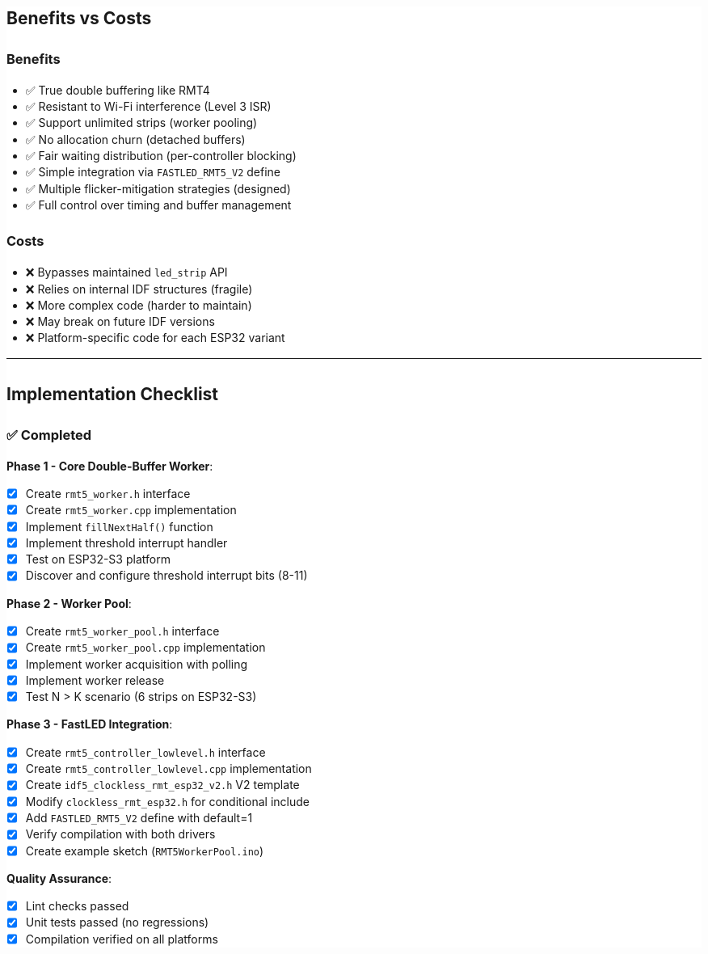 ## Benefits vs Costs

### Benefits
- ✅ True double buffering like RMT4
- ✅ Resistant to Wi-Fi interference (Level 3 ISR)
- ✅ Support unlimited strips (worker pooling)
- ✅ No allocation churn (detached buffers)
- ✅ Fair waiting distribution (per-controller blocking)
- ✅ Simple integration via `FASTLED_RMT5_V2` define
- ✅ Multiple flicker-mitigation strategies (designed)
- ✅ Full control over timing and buffer management

### Costs
- ❌ Bypasses maintained `led_strip` API
- ❌ Relies on internal IDF structures (fragile)
- ❌ More complex code (harder to maintain)
- ❌ May break on future IDF versions
- ❌ Platform-specific code for each ESP32 variant

---

## Implementation Checklist

### ✅ Completed

**Phase 1 - Core Double-Buffer Worker**:
- [x] Create `rmt5_worker.h` interface
- [x] Create `rmt5_worker.cpp` implementation
- [x] Implement `fillNextHalf()` function
- [x] Implement threshold interrupt handler
- [x] Test on ESP32-S3 platform
- [x] Discover and configure threshold interrupt bits (8-11)

**Phase 2 - Worker Pool**:
- [x] Create `rmt5_worker_pool.h` interface
- [x] Create `rmt5_worker_pool.cpp` implementation
- [x] Implement worker acquisition with polling
- [x] Implement worker release
- [x] Test N > K scenario (6 strips on ESP32-S3)

**Phase 3 - FastLED Integration**:
- [x] Create `rmt5_controller_lowlevel.h` interface
- [x] Create `rmt5_controller_lowlevel.cpp` implementation
- [x] Create `idf5_clockless_rmt_esp32_v2.h` V2 template
- [x] Modify `clockless_rmt_esp32.h` for conditional include
- [x] Add `FASTLED_RMT5_V2` define with default=1
- [x] Verify compilation with both drivers
- [x] Create example sketch (`RMT5WorkerPool.ino`)

**Quality Assurance**:
- [x] Lint checks passed
- [x] Unit tests passed (no regressions)
- [x] Compilation verified on all platforms
